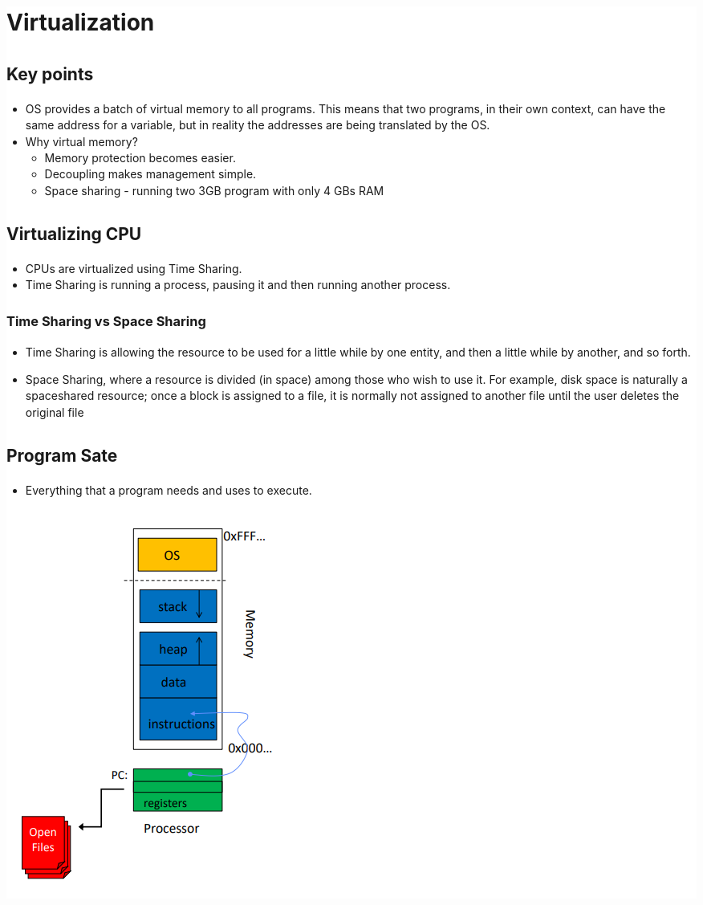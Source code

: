 # Virtualization

## Key points

- OS provides a batch of virtual memory to all programs. This means that two programs, in their own context, can have the same address for a variable, but in reality the addresses are being translated by the OS.
- Why virtual memory?
    * Memory protection becomes easier.
    * Decoupling makes management simple.
    * Space sharing - running two 3GB program with only 4 GBs RAM

## Virtualizing CPU

- CPUs are virtualized using Time Sharing.
- Time Sharing is running a process, pausing it and then running another process.

### Time Sharing vs Space Sharing

- Time Sharing is allowing the resource to be used for a little while by one entity, and then a little while by another, and so forth.

- Space Sharing, where a resource is divided (in space) among those who wish to use it. For example, disk space is naturally a spaceshared resource; once a block is assigned to a file, it is normally not assigned to another file until the user deletes the original file

## Program Sate

- Everything that a program needs and uses to execute.

![Untitled](./img/Untitled.png)
